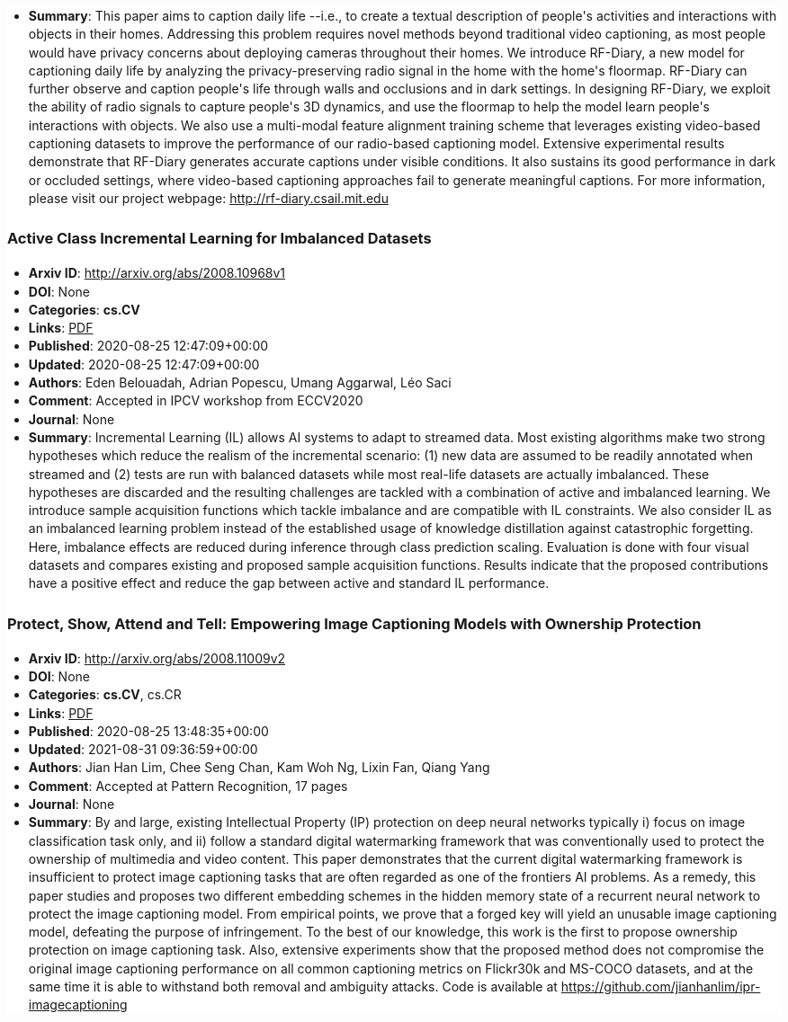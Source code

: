 - **Summary**: This paper aims to caption daily life --i.e., to create a textual description of people's activities and interactions with objects in their homes. Addressing this problem requires novel methods beyond traditional video captioning, as most people would have privacy concerns about deploying cameras throughout their homes. We introduce RF-Diary, a new model for captioning daily life by analyzing the privacy-preserving radio signal in the home with the home's floormap. RF-Diary can further observe and caption people's life through walls and occlusions and in dark settings. In designing RF-Diary, we exploit the ability of radio signals to capture people's 3D dynamics, and use the floormap to help the model learn people's interactions with objects. We also use a multi-modal feature alignment training scheme that leverages existing video-based captioning datasets to improve the performance of our radio-based captioning model. Extensive experimental results demonstrate that RF-Diary generates accurate captions under visible conditions. It also sustains its good performance in dark or occluded settings, where video-based captioning approaches fail to generate meaningful captions. For more information, please visit our project webpage: http://rf-diary.csail.mit.edu



### Active Class Incremental Learning for Imbalanced Datasets
- **Arxiv ID**: http://arxiv.org/abs/2008.10968v1
- **DOI**: None
- **Categories**: **cs.CV**
- **Links**: [PDF](http://arxiv.org/pdf/2008.10968v1)
- **Published**: 2020-08-25 12:47:09+00:00
- **Updated**: 2020-08-25 12:47:09+00:00
- **Authors**: Eden Belouadah, Adrian Popescu, Umang Aggarwal, Léo Saci
- **Comment**: Accepted in IPCV workshop from ECCV2020
- **Journal**: None
- **Summary**: Incremental Learning (IL) allows AI systems to adapt to streamed data. Most existing algorithms make two strong hypotheses which reduce the realism of the incremental scenario: (1) new data are assumed to be readily annotated when streamed and (2) tests are run with balanced datasets while most real-life datasets are actually imbalanced. These hypotheses are discarded and the resulting challenges are tackled with a combination of active and imbalanced learning. We introduce sample acquisition functions which tackle imbalance and are compatible with IL constraints. We also consider IL as an imbalanced learning problem instead of the established usage of knowledge distillation against catastrophic forgetting. Here, imbalance effects are reduced during inference through class prediction scaling. Evaluation is done with four visual datasets and compares existing and proposed sample acquisition functions. Results indicate that the proposed contributions have a positive effect and reduce the gap between active and standard IL performance.



### Protect, Show, Attend and Tell: Empowering Image Captioning Models with Ownership Protection
- **Arxiv ID**: http://arxiv.org/abs/2008.11009v2
- **DOI**: None
- **Categories**: **cs.CV**, cs.CR
- **Links**: [PDF](http://arxiv.org/pdf/2008.11009v2)
- **Published**: 2020-08-25 13:48:35+00:00
- **Updated**: 2021-08-31 09:36:59+00:00
- **Authors**: Jian Han Lim, Chee Seng Chan, Kam Woh Ng, Lixin Fan, Qiang Yang
- **Comment**: Accepted at Pattern Recognition, 17 pages
- **Journal**: None
- **Summary**: By and large, existing Intellectual Property (IP) protection on deep neural networks typically i) focus on image classification task only, and ii) follow a standard digital watermarking framework that was conventionally used to protect the ownership of multimedia and video content. This paper demonstrates that the current digital watermarking framework is insufficient to protect image captioning tasks that are often regarded as one of the frontiers AI problems. As a remedy, this paper studies and proposes two different embedding schemes in the hidden memory state of a recurrent neural network to protect the image captioning model. From empirical points, we prove that a forged key will yield an unusable image captioning model, defeating the purpose of infringement. To the best of our knowledge, this work is the first to propose ownership protection on image captioning task. Also, extensive experiments show that the proposed method does not compromise the original image captioning performance on all common captioning metrics on Flickr30k and MS-COCO datasets, and at the same time it is able to withstand both removal and ambiguity attacks. Code is available at https://github.com/jianhanlim/ipr-imagecaptioning